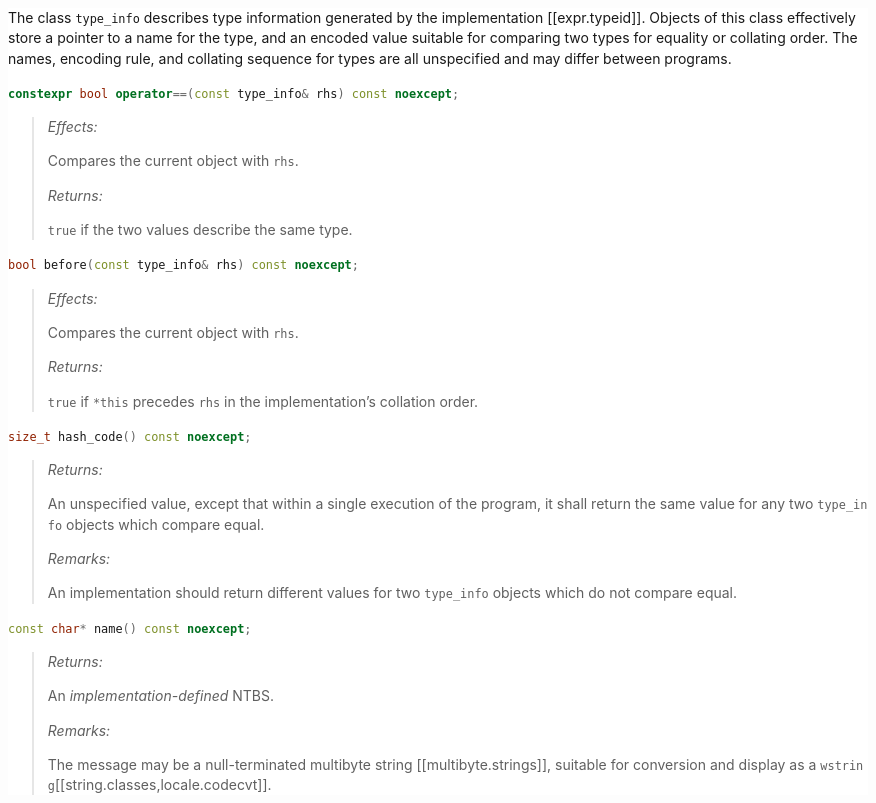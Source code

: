 The class `type_info` describes type information generated by the
implementation [[expr.typeid]]. Objects of this class effectively store
a pointer to a name for the type, and an encoded value suitable for
comparing two types for equality or collating order. The names, encoding
rule, and collating sequence for types are all unspecified and may
differ between programs.

``` cpp
constexpr bool operator==(const type_info& rhs) const noexcept;
```

> *Effects:*
>
> Compares the current object with `rhs`.
>
> *Returns:*
>
> `true` if the two values describe the same type.

``` cpp
bool before(const type_info& rhs) const noexcept;
```

> *Effects:*
>
> Compares the current object with `rhs`.
>
> *Returns:*
>
> `true` if `*this` precedes `rhs` in the implementation’s collation
> order.

``` cpp
size_t hash_code() const noexcept;
```

> *Returns:*
>
> An unspecified value, except that within a single execution of the
> program, it shall return the same value for any two `type_info`
> objects which compare equal.
>
> *Remarks:*
>
> An implementation should return different values for two `type_info`
> objects which do not compare equal.

``` cpp
const char* name() const noexcept;
```

> *Returns:*
>
> An *implementation-defined* NTBS.
>
> *Remarks:*
>
> The message may be a null-terminated multibyte
> string [[multibyte.strings]], suitable for conversion and display as a
> `wstring`[[string.classes,locale.codecvt]].
